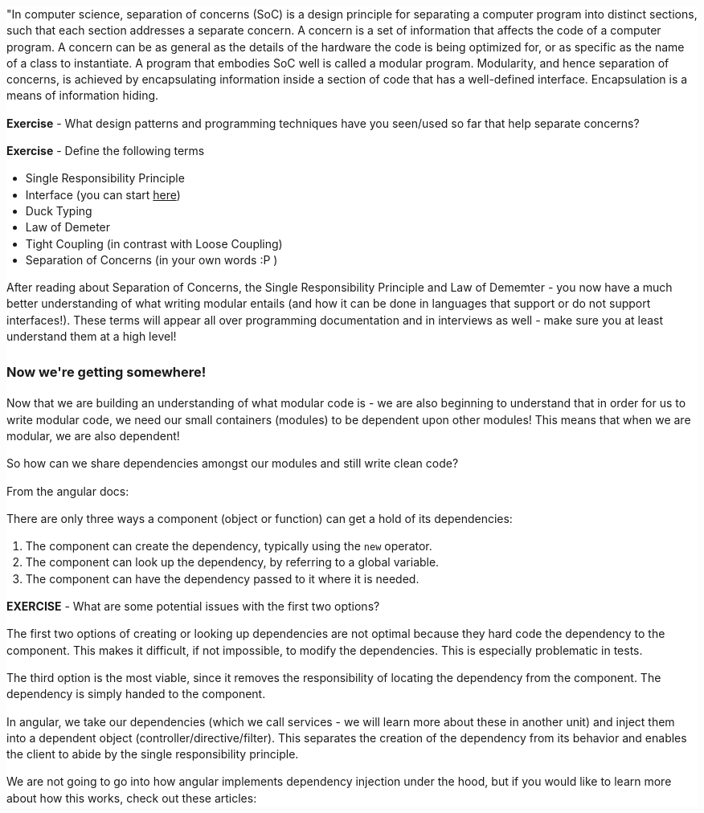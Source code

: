 "In computer science, separation of concerns (SoC) is a design principle for separating a computer program into distinct sections, such that each section addresses a separate concern. A concern is a set of information that affects the code of a computer program. A concern can be as general as the details of the hardware the code is being optimized for, or as specific as the name of a class to instantiate. A program that embodies SoC well is called a modular program. Modularity, and hence separation of concerns, is achieved by encapsulating information inside a section of code that has a well-defined interface. Encapsulation is a means of information hiding.

**Exercise** - What design patterns and programming techniques have you seen/used so far that help separate concerns?

**Exercise** - Define the following terms

- Single Responsibility Principle
- Interface (you can start [here](http://stackoverflow.com/questions/3710275/does-javascript-have-the-interface-type-such-as-javas-interface))
- Duck Typing
- Law of Demeter
- Tight Coupling (in contrast with Loose Coupling)
- Separation of Concerns (in your own words :P )

After reading about Separation of Concerns, the Single Responsibility Principle and Law of Dememter - you now have a much better understanding of what writing modular entails (and how it can be done in languages that support or do not support interfaces!). These terms will appear all over programming documentation and in interviews as well - make sure you at least understand them at a high level!

### Now we're getting somewhere!

Now that we are building an understanding of what modular code is - we are also beginning to understand that in order for us to write modular code, we need our small containers (modules) to be dependent upon other modules! This means that when we are modular, we are also dependent!

So how can we share dependencies amongst our modules and still write clean code?

From the angular docs:

There are only three ways a component (object or function) can get a hold of its dependencies:

1. The component can create the dependency, typically using the `new` operator.
2. The component can look up the dependency, by referring to a global variable.
3. The component can have the dependency passed to it where it is needed.

**EXERCISE** - What are some potential issues with the first two options?

The first two options of creating or looking up dependencies are not optimal because they hard code the dependency to the component. This makes it difficult, if not impossible, to modify the dependencies. This is especially problematic in tests.

The third option is the most viable, since it removes the responsibility of locating the dependency from the component. The dependency is simply handed to the component.

In angular, we take our dependencies (which we call services - we will learn more about these in another unit) and inject them into a dependent object (controller/directive/filter). This separates the creation of the dependency from its behavior and enables the client to abide by the single responsibility principle.

We are not going to go into how angular implements dependency injection under the hood, but if you would like to learn more about how this works, check out these articles:
